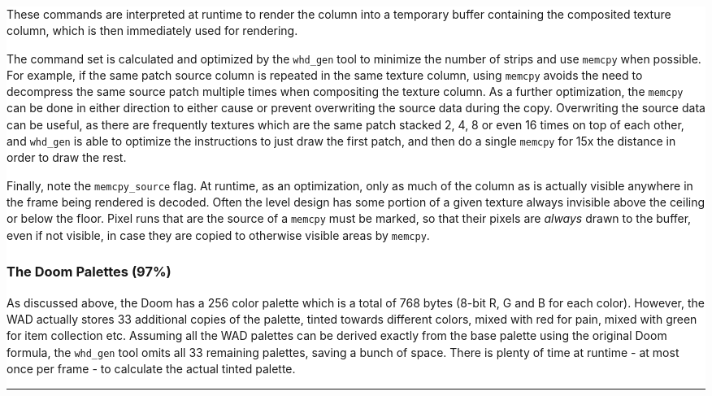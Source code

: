 These commands are interpreted at runtime to render the column into a temporary buffer containing the composited 
texture column, which is then immediately used for rendering.

The command set is calculated and optimized by the `whd_gen` tool to minimize the number of strips and use `memcpy` 
when possible. For example, if the same patch source column is repeated in the same texture 
column, using `memcpy` avoids the need to decompress the same source patch multiple times when compositing the 
texture column. As a further optimization, the `memcpy` can be done in either 
direction to either 
cause or prevent overwriting the source data during the copy. Overwriting the source data can be useful, as there are 
frequently 
textures which are 
the same patch 
stacked 2, 
4, 8 or even 16 times on top of each other, and `whd_gen` is able to optimize the instructions to just draw the first 
patch,
and then do a single `memcpy` for 15x the distance in order to draw the rest. 

Finally, note the `memcpy_source` flag. At runtime, as an optimization, only as much of the column as is 
actually visible anywhere in the frame being rendered is decoded. Often the level design has some portion 
of a given texture always invisible above the ceiling or below the floor. Pixel runs that are the source of a `memcpy`
must be marked, so that their pixels are *always* drawn to the buffer, even if not visible, in case they are copied to 
otherwise 
visible 
areas by `memcpy`.

### The Doom Palettes (97%)

As discussed above, the Doom has a 256 color palette which is a total of 768 bytes (8-bit R,
G and B for 
each 
color). However, 
the WAD 
actually 
stores 33 additional copies of the palette, tinted towards different colors, mixed with red for pain, mixed with 
green for item collection etc. Assuming all
the WAD palettes can be derived exactly from the base palette using the original Doom formula, the `whd_gen` tool omits 
all 33
remaining palettes, saving a bunch of space. There is plenty of time at runtime - at most once per frame - to 
calculate the
actual tinted palette.

---